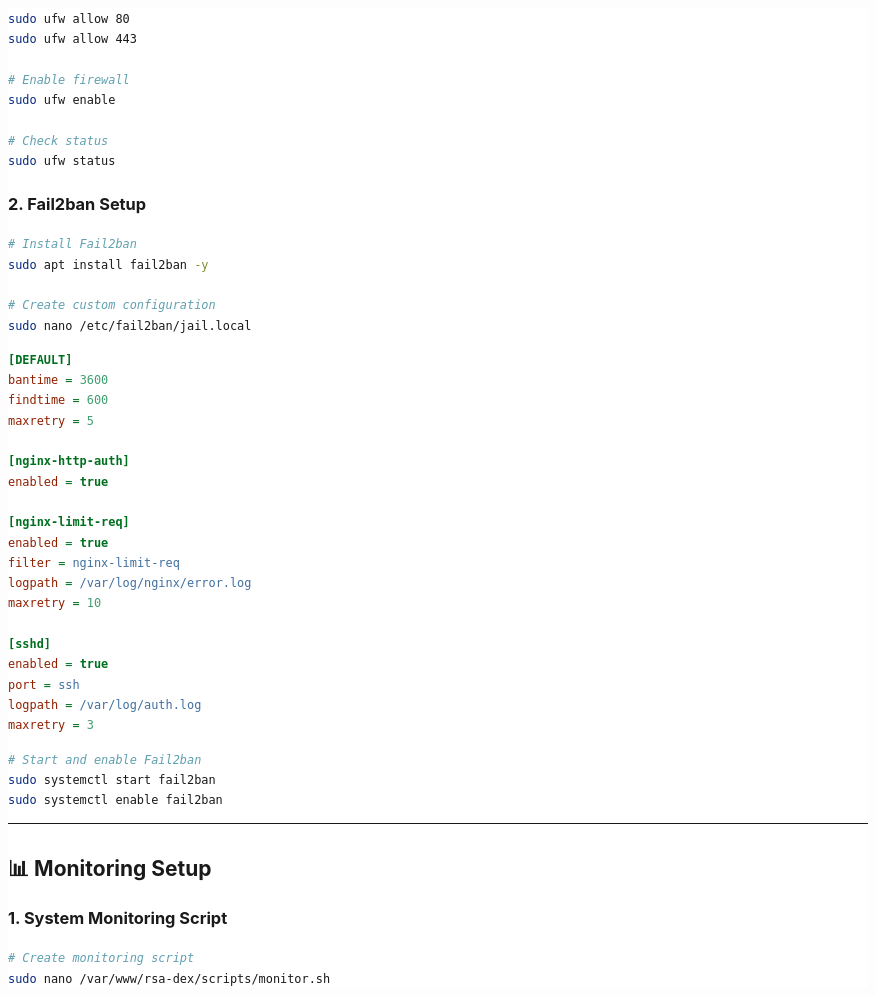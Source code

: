 ```bash
sudo ufw allow 80
sudo ufw allow 443

# Enable firewall
sudo ufw enable

# Check status
sudo ufw status
```

### **2. Fail2ban Setup**
```bash
# Install Fail2ban
sudo apt install fail2ban -y

# Create custom configuration
sudo nano /etc/fail2ban/jail.local
```

```ini
[DEFAULT]
bantime = 3600
findtime = 600
maxretry = 5

[nginx-http-auth]
enabled = true

[nginx-limit-req]
enabled = true
filter = nginx-limit-req
logpath = /var/log/nginx/error.log
maxretry = 10

[sshd]
enabled = true
port = ssh
logpath = /var/log/auth.log
maxretry = 3
```

```bash
# Start and enable Fail2ban
sudo systemctl start fail2ban
sudo systemctl enable fail2ban
```

---

## 📊 **Monitoring Setup**

### **1. System Monitoring Script**
```bash
# Create monitoring script
sudo nano /var/www/rsa-dex/scripts/monitor.sh
```
